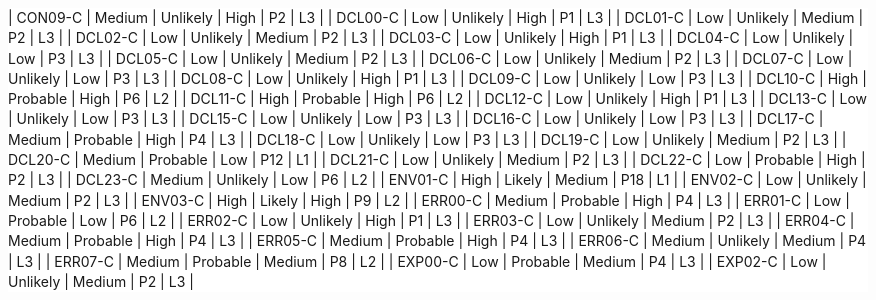 | CON09-C | Medium | Unlikely | High | P2 | L3 |
| DCL00-C | Low | Unlikely | High | P1 | L3 |
| DCL01-C | Low | Unlikely | Medium | P2 | L3 |
| DCL02-C | Low | Unlikely | Medium | P2 | L3 |
| DCL03-C | Low | Unlikely | High | P1 | L3 |
| DCL04-C | Low | Unlikely | Low | P3 | L3 |
| DCL05-C | Low | Unlikely | Medium | P2 | L3 |
| DCL06-C | Low | Unlikely | Medium | P2 | L3 |
| DCL07-C | Low | Unlikely | Low | P3 | L3 |
| DCL08-C | Low | Unlikely | High | P1 | L3 |
| DCL09-C | Low | Unlikely | Low | P3 | L3 |
| DCL10-C | High | Probable | High | P6 | L2 |
| DCL11-C | High | Probable | High | P6 | L2 |
| DCL12-C | Low | Unlikely | High | P1 | L3 |
| DCL13-C | Low | Unlikely | Low | P3 | L3 |
| DCL15-C | Low | Unlikely | Low | P3 | L3 |
| DCL16-C | Low | Unlikely | Low | P3 | L3 |
| DCL17-C | Medium | Probable | High | P4 | L3 |
| DCL18-C | Low | Unlikely | Low | P3 | L3 |
| DCL19-C | Low | Unlikely | Medium | P2 | L3 |
| DCL20-C | Medium | Probable | Low | P12 | L1 |
| DCL21-C | Low | Unlikely | Medium | P2 | L3 |
| DCL22-C | Low | Probable | High | P2 | L3 |
| DCL23-C | Medium | Unlikely | Low | P6 | L2 |
| ENV01-C | High | Likely | Medium |  P18  |  L1  |
| ENV02-C | Low | Unlikely | Medium | P2 | L3 |
| ENV03-C | High | Likely | High | P9 | L2 |
| ERR00-C | Medium | Probable | High | P4 | L3 |
| ERR01-C | Low | Probable | Low | P6 | L2 |
| ERR02-C | Low | Unlikely | High | P1 | L3 |
| ERR03-C | Low | Unlikely | Medium | P2 | L3 |
| ERR04-C | Medium | Probable | High | P4 | L3 |
| ERR05-C | Medium | Probable | High | P4 | L3 |
| ERR06-C | Medium | Unlikely | Medium | P4 | L3 |
| ERR07-C | Medium | Probable | Medium | P8 | L2 |
| EXP00-C | Low | Probable | Medium | P4 | L3 |
| EXP02-C | Low | Unlikely | Medium | P2 | L3 |